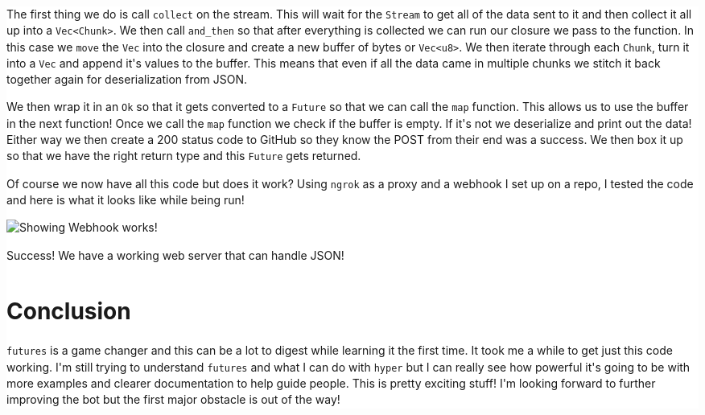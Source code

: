 The first thing we do is call `collect` on the stream. This will wait
for the `Stream` to get all of the data sent to it and then collect it
all up into a `Vec<Chunk>`. We then call `and_then` so that after
everything is collected we can run our closure we pass to the function.
In this case we `move` the `Vec` into the closure and create a new
buffer of bytes or `Vec<u8>`. We then iterate through each `Chunk`,
turn it into a `Vec` and append it's values to the buffer. This means that
even if all the data came in multiple chunks we stitch it back together again
for deserialization from JSON.

We then wrap it in an `Ok` so that it gets converted to a `Future` so that
we can call the `map` function. This allows us to use the buffer in the
next function! Once we call the `map` function we check if the buffer is empty.
If it's not we deserialize and print out the data! Either way we then create a
200 status code to GitHub so they know the POST from their end was a success.
We then box it up so that we have the right return type and this `Future` gets
returned.

Of course we now have all this code but does it work? Using `ngrok` as
a proxy and a webhook I set up on a repo, I tested the code and here is
what it looks like while being run!

<img class="center-block img-responsive" src="../../static/images/hyper.jpg" alt="Showing Webhook works!">

Success! We have a working web server that can handle JSON!

# Conclusion

`futures` is a game changer and this can be a lot to digest while learning it
the first time. It took me a while to get just this code working. I'm still trying
to understand `futures` and what I can do with `hyper` but I can really see how
powerful it's going to be with more examples and clearer documentation
to help guide people. This is pretty exciting stuff! I'm looking forward
to further improving the bot but the first major obstacle is out of the
way!
